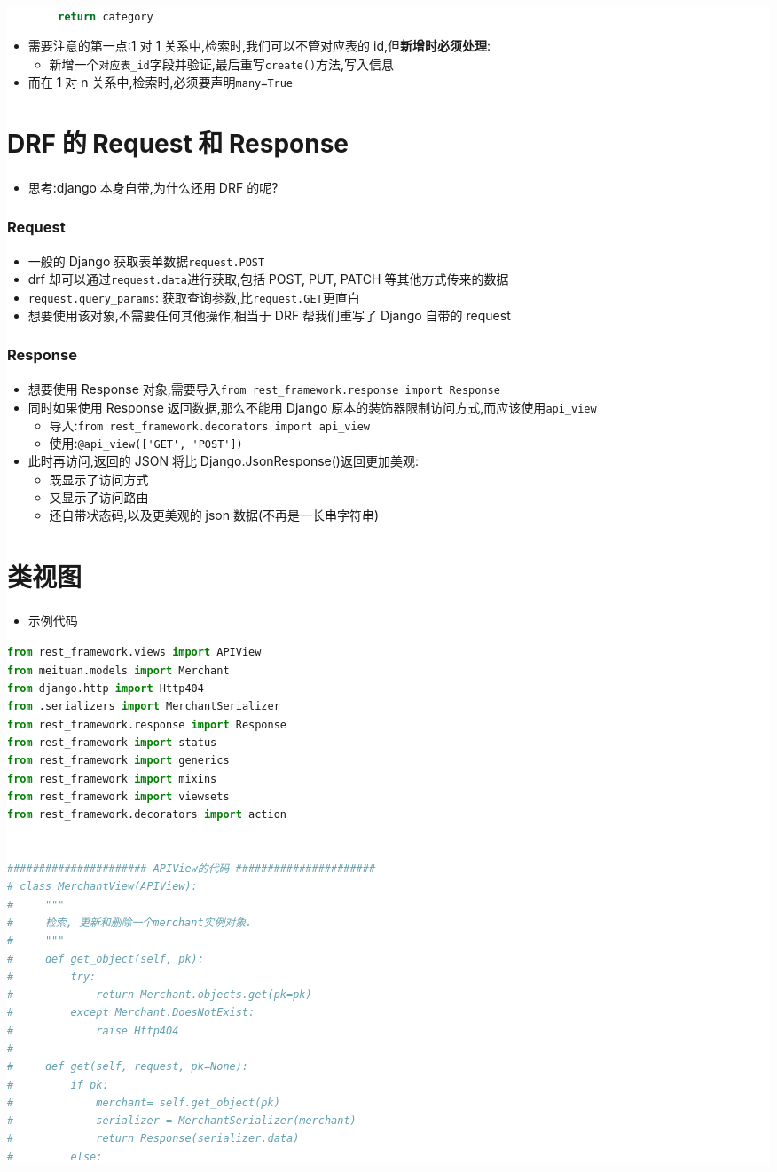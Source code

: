 ```py
        return category
```

- 需要注意的第一点:1 对 1 关系中,检索时,我们可以不管对应表的 id,但**新增时必须处理**:
  - 新增一个`对应表_id`字段并验证,最后重写`create()`方法,写入信息
- 而在 1 对 n 关系中,检索时,必须要声明`many=True`

# DRF 的 Request 和 Response

- 思考:django 本身自带,为什么还用 DRF 的呢?

### Request

- 一般的 Django 获取表单数据`request.POST`
- drf 却可以通过`request.data`进行获取,包括 POST, PUT, PATCH 等其他方式传来的数据
- `request.query_params`: 获取查询参数,比`request.GET`更直白
- 想要使用该对象,不需要任何其他操作,相当于 DRF 帮我们重写了 Django 自带的 request

### Response

- 想要使用 Response 对象,需要导入`from rest_framework.response import Response`
- 同时如果使用 Response 返回数据,那么不能用 Django 原本的装饰器限制访问方式,而应该使用`api_view`
  - 导入:`from rest_framework.decorators import api_view`
  - 使用:`@api_view(['GET', 'POST'])`
- 此时再访问,返回的 JSON 将比 Django.JsonResponse()返回更加美观:
  - 既显示了访问方式
  - 又显示了访问路由
  - 还自带状态码,以及更美观的 json 数据(不再是一长串字符串)

# 类视图

- 示例代码

```python
from rest_framework.views import APIView
from meituan.models import Merchant
from django.http import Http404
from .serializers import MerchantSerializer
from rest_framework.response import Response
from rest_framework import status
from rest_framework import generics
from rest_framework import mixins
from rest_framework import viewsets
from rest_framework.decorators import action


###################### APIView的代码 ######################
# class MerchantView(APIView):
#     """
#     检索, 更新和删除一个merchant实例对象.
#     """
#     def get_object(self, pk):
#         try:
#             return Merchant.objects.get(pk=pk)
#         except Merchant.DoesNotExist:
#             raise Http404
#
#     def get(self, request, pk=None):
#         if pk:
#             merchant= self.get_object(pk)
#             serializer = MerchantSerializer(merchant)
#             return Response(serializer.data)
#         else:
```